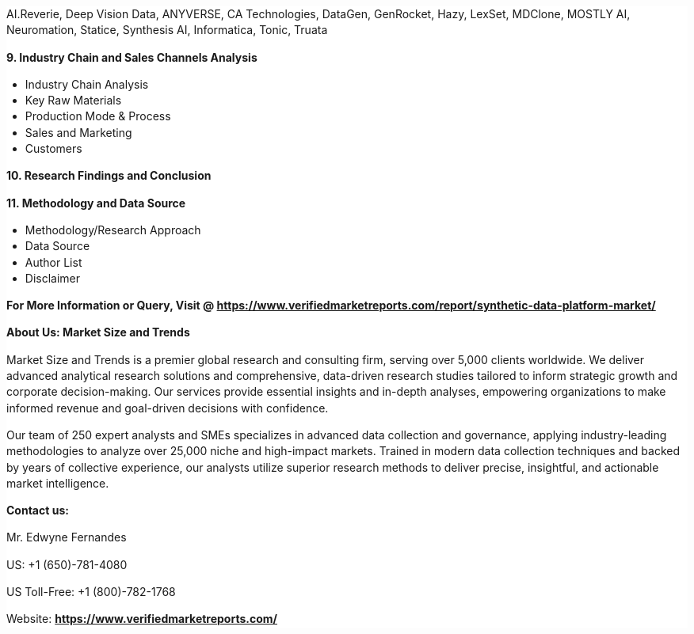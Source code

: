 AI.Reverie, Deep Vision Data, ANYVERSE, CA Technologies, DataGen, GenRocket, Hazy, LexSet, MDClone, MOSTLY AI, Neuromation, Statice, Synthesis AI, Informatica, Tonic, Truata</strong></p><p><strong>9. Industry Chain and Sales Channels Analysis</strong></p><ul><li>Industry Chain Analysis</li><li>Key Raw Materials</li><li>Production Mode &amp; Process</li><li>Sales and Marketing</li><li>Customers</li></ul><p><strong>10. Research Findings and Conclusion</strong></p><p><strong>11. Methodology and Data Source</strong></p><ul><li>Methodology/Research Approach</li><li>Data Source</li><li>Author List</li><li>Disclaimer</li></ul></p><p><strong>For More Information or Query, Visit @ <a href="https://www.verifiedmarketreports.com/report/synthetic-data-platform-market/">https://www.verifiedmarketreports.com/report/synthetic-data-platform-market/</a></strong></p><p><strong>About Us: Market Size and Trends</strong></p><p>Market Size and Trends is a premier global research and consulting firm, serving over 5,000 clients worldwide. We deliver advanced analytical research solutions and comprehensive, data-driven research studies tailored to inform strategic growth and corporate decision-making. Our services provide essential insights and in-depth analyses, empowering organizations to make informed revenue and goal-driven decisions with confidence.</p><p>Our team of 250 expert analysts and SMEs specializes in advanced data collection and governance, applying industry-leading methodologies to analyze over 25,000 niche and high-impact markets. Trained in modern data collection techniques and backed by years of collective experience, our analysts utilize superior research methods to deliver precise, insightful, and actionable market intelligence.</p><p><strong>Contact us:</strong></p><p>Mr. Edwyne Fernandes</p><p>US: +1 (650)-781-4080</p><p>US Toll-Free: +1 (800)-782-1768</p><p>Website: <strong><a href="https://www.verifiedmarketreports.com/">https://www.verifiedmarketreports.com/</a></strong></p>
